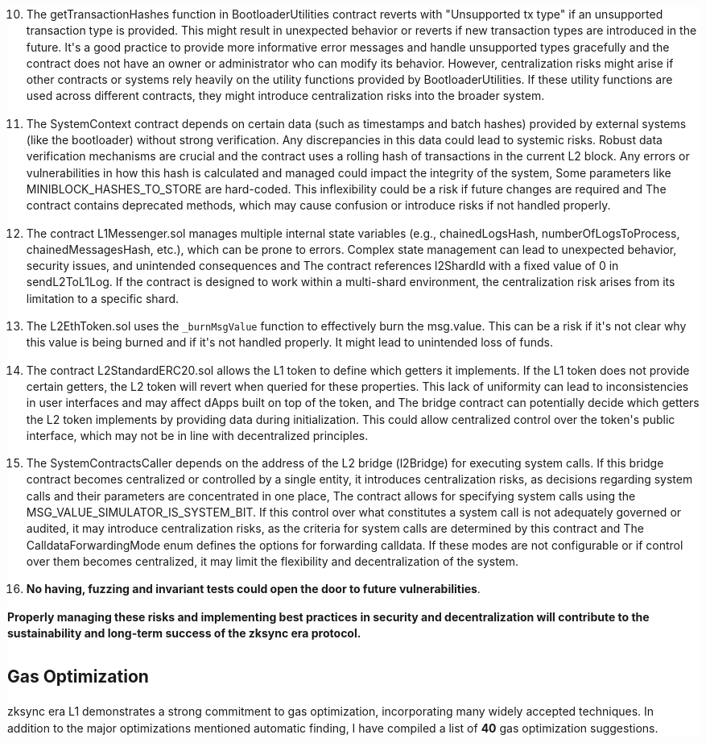 10. The getTransactionHashes function in BootloaderUtilities contract reverts with "Unsupported tx type" if an unsupported transaction type is provided. This might result in unexpected behavior or reverts if new transaction types are introduced in the future. It's a good practice to provide more informative error messages and handle unsupported types gracefully and the contract does not have an owner or administrator who can modify its behavior. However, centralization risks might arise if other contracts or systems rely heavily on the utility functions provided by BootloaderUtilities. If these utility functions are used across different contracts, they might introduce centralization risks into the broader system.

11. The SystemContext contract depends on certain data (such as timestamps and batch hashes) provided by external systems (like the bootloader) without strong verification. Any discrepancies in this data could lead to systemic risks. Robust data verification mechanisms are crucial and the contract uses a rolling hash of transactions in the current L2 block. Any errors or vulnerabilities in how this hash is calculated and managed could impact the integrity of the system, Some parameters like MINIBLOCK_HASHES_TO_STORE are hard-coded. This inflexibility could be a risk if future changes are required and The contract contains deprecated methods, which may cause confusion or introduce risks if not handled properly.

12. The contract L1Messenger.sol manages multiple internal state variables (e.g., chainedLogsHash, numberOfLogsToProcess, chainedMessagesHash, etc.), which can be prone to errors. Complex state management can lead to unexpected behavior, security issues, and unintended consequences and The contract references l2ShardId with a fixed value of 0 in sendL2ToL1Log. If the contract is designed to work within a multi-shard environment, the centralization risk arises from its limitation to a specific shard.

13. The L2EthToken.sol uses the `_burnMsgValue` function to effectively burn the msg.value. This can be a risk if it's not clear why this value is being burned and if it's not handled properly. It might lead to unintended loss of funds.

14. The contract L2StandardERC20.sol allows the L1 token to define which getters it implements. If the L1 token does not provide certain getters, the L2 token will revert when queried for these properties. This lack of uniformity can lead to inconsistencies in user interfaces and may affect dApps built on top of the token, and The bridge contract can potentially decide which getters the L2 token implements by providing data during initialization. This could allow centralized control over the token's public interface, which may not be in line with decentralized principles.

15. The SystemContractsCaller depends on the address of the L2 bridge (l2Bridge) for executing system calls. If this bridge contract becomes centralized or controlled by a single entity, it introduces centralization risks, as decisions regarding system calls and their parameters are concentrated in one place, The contract allows for specifying system calls using the MSG_VALUE_SIMULATOR_IS_SYSTEM_BIT. If this control over what constitutes a system call is not adequately governed or audited, it may introduce centralization risks, as the criteria for system calls are determined by this contract and The CalldataForwardingMode enum defines the options for forwarding calldata. If these modes are not configurable or if control over them becomes centralized, it may limit the flexibility and decentralization of the system.

16. **No having, fuzzing and invariant tests could open the door to future vulnerabilities**.

**Properly managing these risks and implementing best practices in security and decentralization will contribute to the sustainability and long-term success of the zksync era protocol.**

## Gas Optimization

zksync era L1 demonstrates a strong commitment to gas optimization, incorporating many widely accepted techniques. In addition to the major optimizations mentioned automatic finding, I have compiled a list of **40** gas optimization suggestions.
